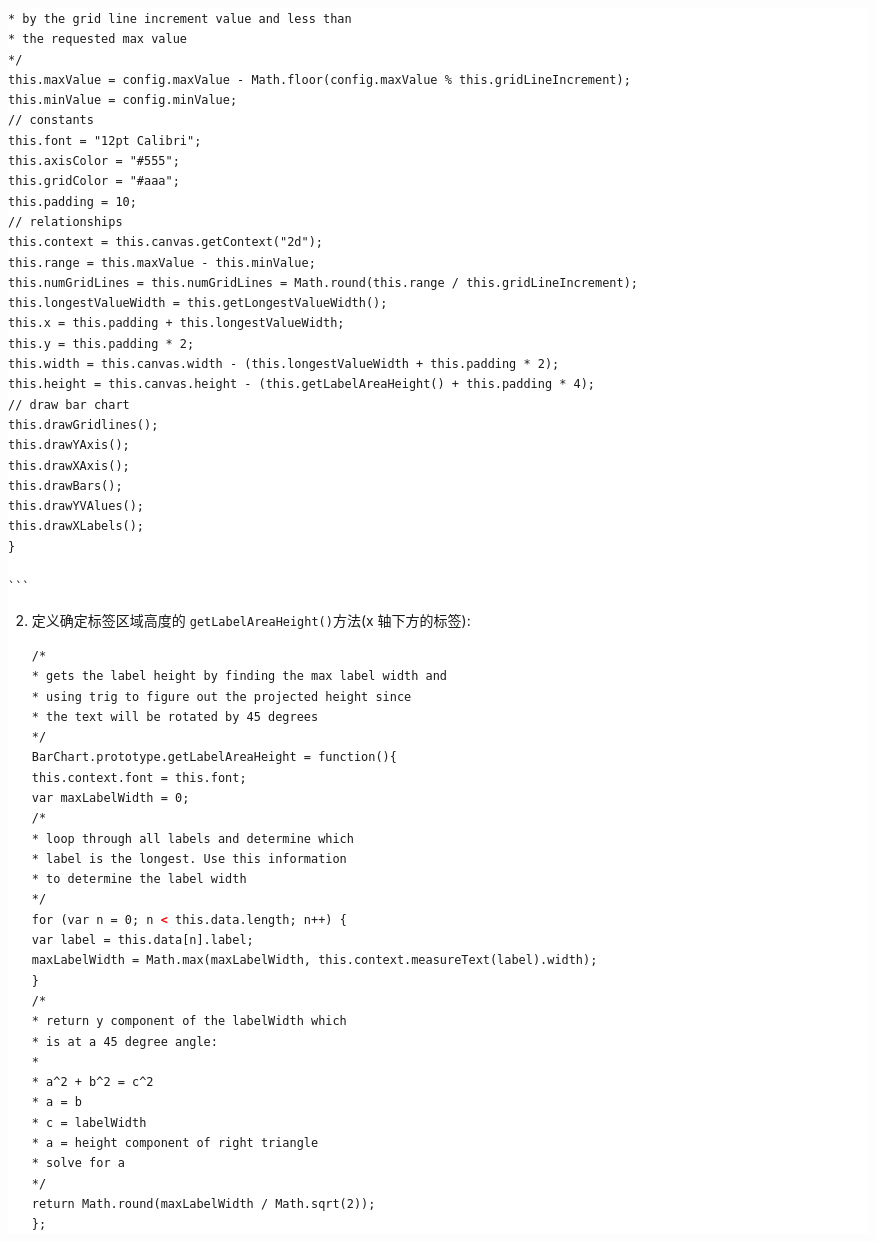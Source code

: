     * by the grid line increment value and less than
    * the requested max value
    */
    this.maxValue = config.maxValue - Math.floor(config.maxValue % this.gridLineIncrement);
    this.minValue = config.minValue;
    // constants
    this.font = "12pt Calibri";
    this.axisColor = "#555";
    this.gridColor = "#aaa";
    this.padding = 10;
    // relationships
    this.context = this.canvas.getContext("2d");
    this.range = this.maxValue - this.minValue;
    this.numGridLines = this.numGridLines = Math.round(this.range / this.gridLineIncrement);
    this.longestValueWidth = this.getLongestValueWidth();
    this.x = this.padding + this.longestValueWidth;
    this.y = this.padding * 2;
    this.width = this.canvas.width - (this.longestValueWidth + this.padding * 2);
    this.height = this.canvas.height - (this.getLabelAreaHeight() + this.padding * 4);
    // draw bar chart
    this.drawGridlines();
    this.drawYAxis();
    this.drawXAxis();
    this.drawBars();
    this.drawYVAlues();
    this.drawXLabels();
    }

    ```

2.  定义确定标签区域高度的 `getLabelAreaHeight()`方法(x 轴下方的标签):

    ```html
    /*
    * gets the label height by finding the max label width and
    * using trig to figure out the projected height since
    * the text will be rotated by 45 degrees
    */
    BarChart.prototype.getLabelAreaHeight = function(){
    this.context.font = this.font;
    var maxLabelWidth = 0;
    /*
    * loop through all labels and determine which
    * label is the longest. Use this information
    * to determine the label width
    */
    for (var n = 0; n < this.data.length; n++) {
    var label = this.data[n].label;
    maxLabelWidth = Math.max(maxLabelWidth, this.context.measureText(label).width);
    }
    /*
    * return y component of the labelWidth which
    * is at a 45 degree angle:
    *
    * a^2 + b^2 = c^2
    * a = b
    * c = labelWidth
    * a = height component of right triangle
    * solve for a
    */
    return Math.round(maxLabelWidth / Math.sqrt(2));
    };
